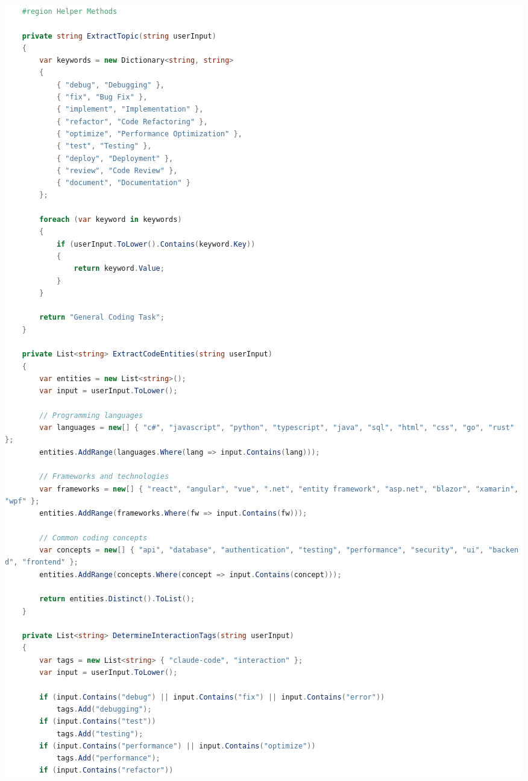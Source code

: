 ```csharp
    #region Helper Methods

    private string ExtractTopic(string userInput)
    {
        var keywords = new Dictionary<string, string>
        {
            { "debug", "Debugging" },
            { "fix", "Bug Fix" },
            { "implement", "Implementation" },
            { "refactor", "Code Refactoring" },
            { "optimize", "Performance Optimization" },
            { "test", "Testing" },
            { "deploy", "Deployment" },
            { "review", "Code Review" },
            { "document", "Documentation" }
        };

        foreach (var keyword in keywords)
        {
            if (userInput.ToLower().Contains(keyword.Key))
            {
                return keyword.Value;
            }
        }

        return "General Coding Task";
    }

    private List<string> ExtractCodeEntities(string userInput)
    {
        var entities = new List<string>();
        var input = userInput.ToLower();

        // Programming languages
        var languages = new[] { "c#", "javascript", "python", "typescript", "java", "sql", "html", "css", "go", "rust" };
        entities.AddRange(languages.Where(lang => input.Contains(lang)));

        // Frameworks and technologies
        var frameworks = new[] { "react", "angular", "vue", ".net", "entity framework", "asp.net", "blazor", "xamarin", "wpf" };
        entities.AddRange(frameworks.Where(fw => input.Contains(fw)));

        // Common coding concepts
        var concepts = new[] { "api", "database", "authentication", "testing", "performance", "security", "ui", "backend", "frontend" };
        entities.AddRange(concepts.Where(concept => input.Contains(concept)));

        return entities.Distinct().ToList();
    }

    private List<string> DetermineInteractionTags(string userInput)
    {
        var tags = new List<string> { "claude-code", "interaction" };
        var input = userInput.ToLower();

        if (input.Contains("debug") || input.Contains("fix") || input.Contains("error"))
            tags.Add("debugging");
        if (input.Contains("test"))
            tags.Add("testing");
        if (input.Contains("performance") || input.Contains("optimize"))
            tags.Add("performance");
        if (input.Contains("refactor"))
```